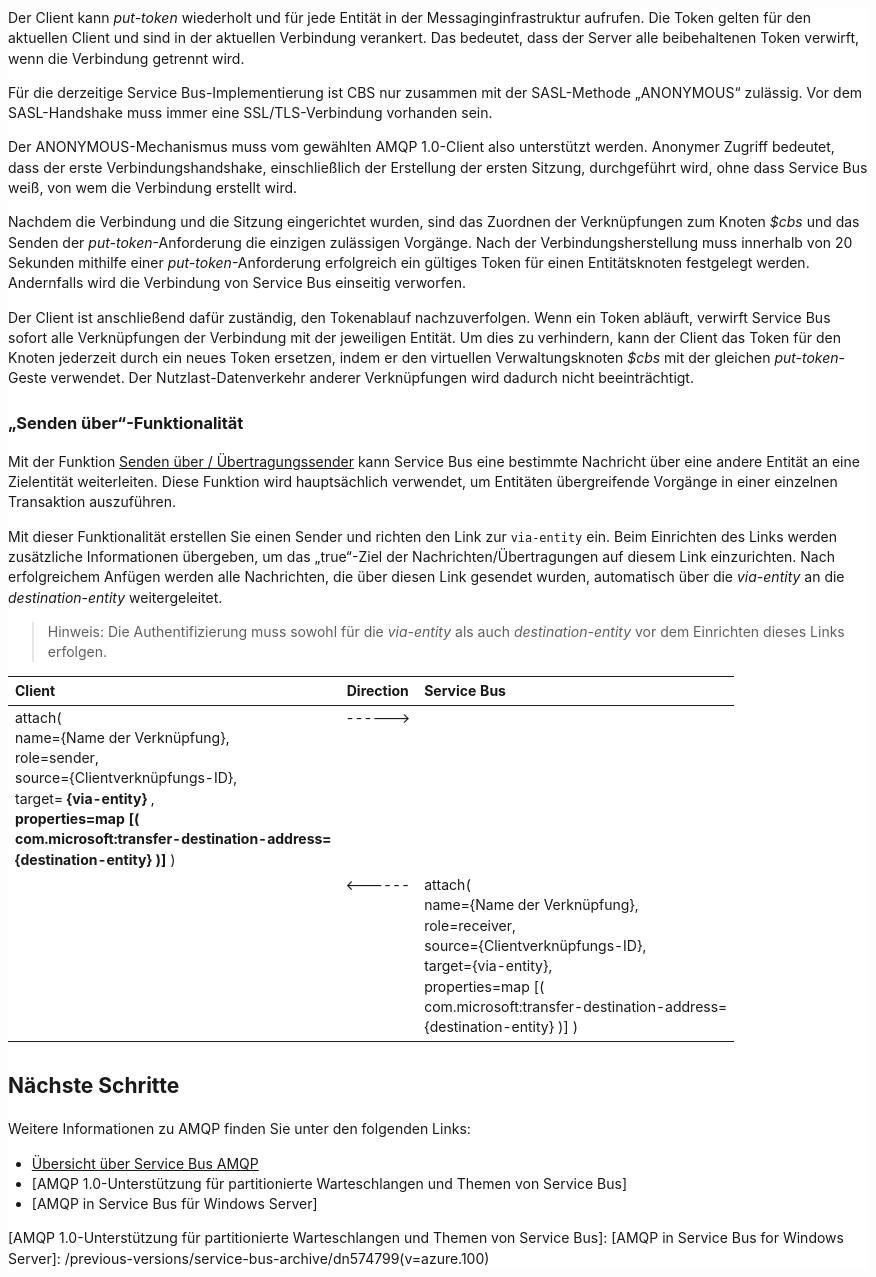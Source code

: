 Der Client kann *put-token* wiederholt und für jede Entität in der Messaginginfrastruktur aufrufen. Die Token gelten für den aktuellen Client und sind in der aktuellen Verbindung verankert. Das bedeutet, dass der Server alle beibehaltenen Token verwirft, wenn die Verbindung getrennt wird.

Für die derzeitige Service Bus-Implementierung ist CBS nur zusammen mit der SASL-Methode „ANONYMOUS“ zulässig. Vor dem SASL-Handshake muss immer eine SSL/TLS-Verbindung vorhanden sein.

Der ANONYMOUS-Mechanismus muss vom gewählten AMQP 1.0-Client also unterstützt werden. Anonymer Zugriff bedeutet, dass der erste Verbindungshandshake, einschließlich der Erstellung der ersten Sitzung, durchgeführt wird, ohne dass Service Bus weiß, von wem die Verbindung erstellt wird.

Nachdem die Verbindung und die Sitzung eingerichtet wurden, sind das Zuordnen der Verknüpfungen zum Knoten *$cbs* und das Senden der *put-token*-Anforderung die einzigen zulässigen Vorgänge. Nach der Verbindungsherstellung muss innerhalb von 20 Sekunden mithilfe einer *put-token*-Anforderung erfolgreich ein gültiges Token für einen Entitätsknoten festgelegt werden. Andernfalls wird die Verbindung von Service Bus einseitig verworfen.

Der Client ist anschließend dafür zuständig, den Tokenablauf nachzuverfolgen. Wenn ein Token abläuft, verwirft Service Bus sofort alle Verknüpfungen der Verbindung mit der jeweiligen Entität. Um dies zu verhindern, kann der Client das Token für den Knoten jederzeit durch ein neues Token ersetzen, indem er den virtuellen Verwaltungsknoten *$cbs* mit der gleichen *put-token*-Geste verwendet. Der Nutzlast-Datenverkehr anderer Verknüpfungen wird dadurch nicht beeinträchtigt.

### <a name="send-via-functionality"></a>„Senden über“-Funktionalität

Mit der Funktion [Senden über / Übertragungssender](service-bus-transactions.md#transfers-and-send-via) kann Service Bus eine bestimmte Nachricht über eine andere Entität an eine Zielentität weiterleiten. Diese Funktion wird hauptsächlich verwendet, um Entitäten übergreifende Vorgänge in einer einzelnen Transaktion auszuführen.

Mit dieser Funktionalität erstellen Sie einen Sender und richten den Link zur `via-entity` ein. Beim Einrichten des Links werden zusätzliche Informationen übergeben, um das „true“-Ziel der Nachrichten/Übertragungen auf diesem Link einzurichten. Nach erfolgreichem Anfügen werden alle Nachrichten, die über diesen Link gesendet wurden, automatisch über die *via-entity* an die *destination-entity* weitergeleitet. 

> Hinweis: Die Authentifizierung muss sowohl für die *via-entity* als auch *destination-entity* vor dem Einrichten dieses Links erfolgen.

| Client | Direction | Service Bus |
| :--- | :---: | :--- |
| attach(<br/>name={Name der Verknüpfung},<br/>role=sender,<br/>source={Clientverknüpfungs-ID},<br/>target= **{via-entity}** ,<br/>**properties=map [(<br/>com.microsoft:transfer-destination-address=<br/>{destination-entity} )]** ) | ------> | |
| | <------ | attach(<br/>name={Name der Verknüpfung},<br/>role=receiver,<br/>source={Clientverknüpfungs-ID},<br/>target={via-entity},<br/>properties=map [(<br/>com.microsoft:transfer-destination-address=<br/>{destination-entity} )] ) |

## <a name="next-steps"></a>Nächste Schritte

Weitere Informationen zu AMQP finden Sie unter den folgenden Links:

* [Übersicht über Service Bus AMQP]
* [AMQP 1.0-Unterstützung für partitionierte Warteschlangen und Themen von Service Bus]
* [AMQP in Service Bus für Windows Server]

[this video course]: https://www.youtube.com/playlist?list=PLmE4bZU0qx-wAP02i0I7PJWvDWoCytEjD
[1]: ./media/service-bus-amqp-protocol-guide/amqp1.png
[2]: ./media/service-bus-amqp-protocol-guide/amqp2.png
[3]: ./media/service-bus-amqp-protocol-guide/amqp3.png
[4]: ./media/service-bus-amqp-protocol-guide/amqp4.png

[Übersicht über Service Bus AMQP]: service-bus-amqp-overview.md
[AMQP 1.0-Unterstützung für partitionierte Warteschlangen und Themen von Service Bus]: 
[AMQP in Service Bus for Windows Server]: /previous-versions/service-bus-archive/dn574799(v=azure.100)